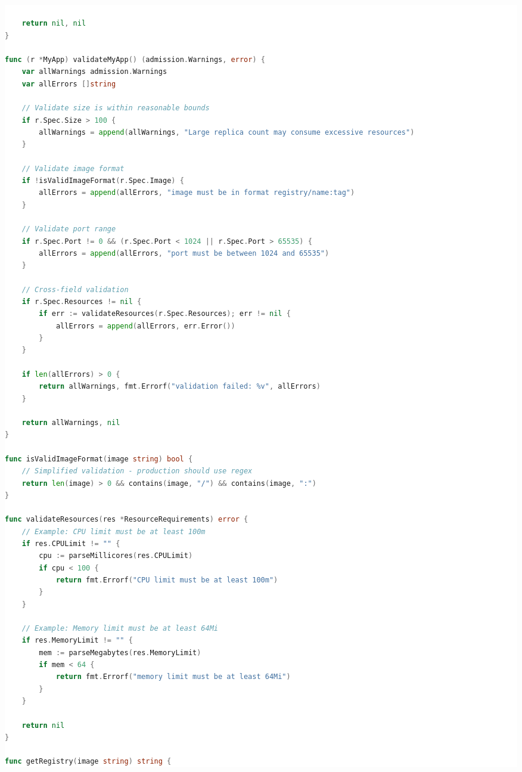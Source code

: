 ```go
    
    return nil, nil
}

func (r *MyApp) validateMyApp() (admission.Warnings, error) {
    var allWarnings admission.Warnings
    var allErrors []string
    
    // Validate size is within reasonable bounds
    if r.Spec.Size > 100 {
        allWarnings = append(allWarnings, "Large replica count may consume excessive resources")
    }
    
    // Validate image format
    if !isValidImageFormat(r.Spec.Image) {
        allErrors = append(allErrors, "image must be in format registry/name:tag")
    }
    
    // Validate port range
    if r.Spec.Port != 0 && (r.Spec.Port < 1024 || r.Spec.Port > 65535) {
        allErrors = append(allErrors, "port must be between 1024 and 65535")
    }
    
    // Cross-field validation
    if r.Spec.Resources != nil {
        if err := validateResources(r.Spec.Resources); err != nil {
            allErrors = append(allErrors, err.Error())
        }
    }
    
    if len(allErrors) > 0 {
        return allWarnings, fmt.Errorf("validation failed: %v", allErrors)
    }
    
    return allWarnings, nil
}

func isValidImageFormat(image string) bool {
    // Simplified validation - production should use regex
    return len(image) > 0 && contains(image, "/") && contains(image, ":")
}

func validateResources(res *ResourceRequirements) error {
    // Example: CPU limit must be at least 100m
    if res.CPULimit != "" {
        cpu := parseMillicores(res.CPULimit)
        if cpu < 100 {
            return fmt.Errorf("CPU limit must be at least 100m")
        }
    }
    
    // Example: Memory limit must be at least 64Mi
    if res.MemoryLimit != "" {
        mem := parseMegabytes(res.MemoryLimit)
        if mem < 64 {
            return fmt.Errorf("memory limit must be at least 64Mi")
        }
    }
    
    return nil
}

func getRegistry(image string) string {
```
